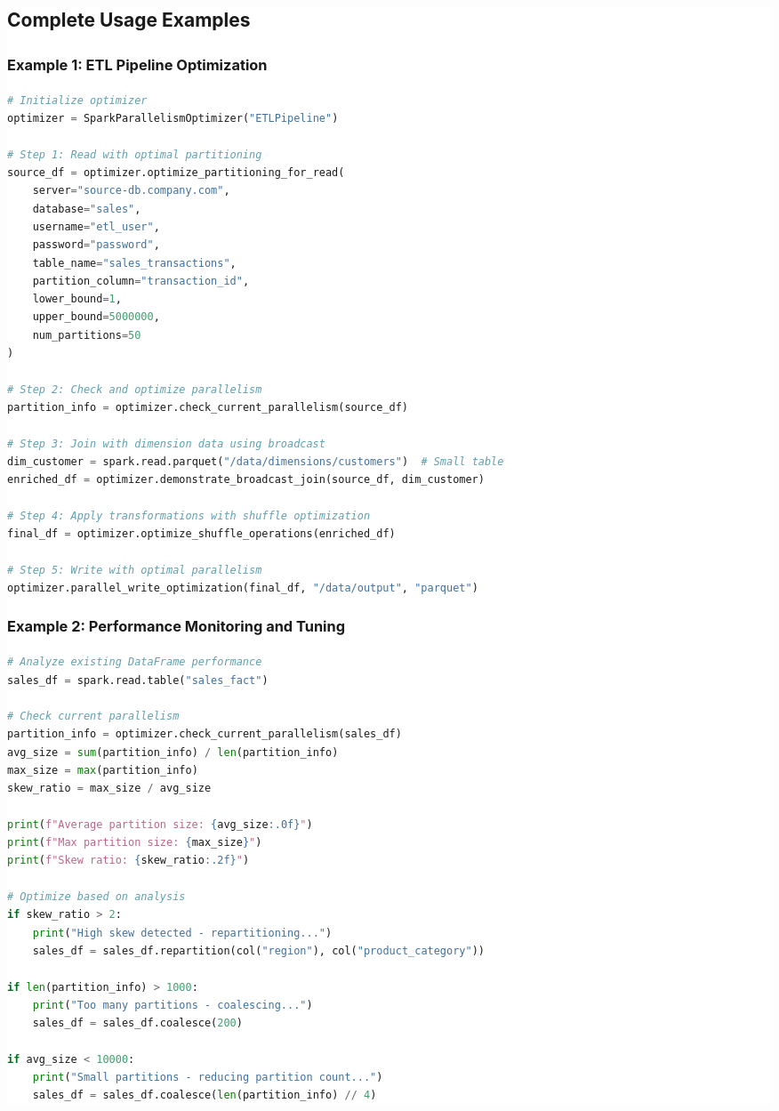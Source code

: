 ## Complete Usage Examples

### Example 1: ETL Pipeline Optimization
```python
# Initialize optimizer
optimizer = SparkParallelismOptimizer("ETLPipeline")

# Step 1: Read with optimal partitioning
source_df = optimizer.optimize_partitioning_for_read(
    server="source-db.company.com",
    database="sales",
    username="etl_user",
    password="password",
    table_name="sales_transactions",
    partition_column="transaction_id",
    lower_bound=1,
    upper_bound=5000000,
    num_partitions=50
)

# Step 2: Check and optimize parallelism
partition_info = optimizer.check_current_parallelism(source_df)

# Step 3: Join with dimension data using broadcast
dim_customer = spark.read.parquet("/data/dimensions/customers")  # Small table
enriched_df = optimizer.demonstrate_broadcast_join(source_df, dim_customer)

# Step 4: Apply transformations with shuffle optimization
final_df = optimizer.optimize_shuffle_operations(enriched_df)

# Step 5: Write with optimal parallelism
optimizer.parallel_write_optimization(final_df, "/data/output", "parquet")
```

### Example 2: Performance Monitoring and Tuning
```python
# Analyze existing DataFrame performance
sales_df = spark.read.table("sales_fact")

# Check current parallelism
partition_info = optimizer.check_current_parallelism(sales_df)
avg_size = sum(partition_info) / len(partition_info)
max_size = max(partition_info)
skew_ratio = max_size / avg_size

print(f"Average partition size: {avg_size:.0f}")
print(f"Max partition size: {max_size}")
print(f"Skew ratio: {skew_ratio:.2f}")

# Optimize based on analysis
if skew_ratio > 2:
    print("High skew detected - repartitioning...")
    sales_df = sales_df.repartition(col("region"), col("product_category"))
    
if len(partition_info) > 1000:
    print("Too many partitions - coalescing...")
    sales_df = sales_df.coalesce(200)
    
if avg_size < 10000:
    print("Small partitions - reducing partition count...")
    sales_df = sales_df.coalesce(len(partition_info) // 4)
```
